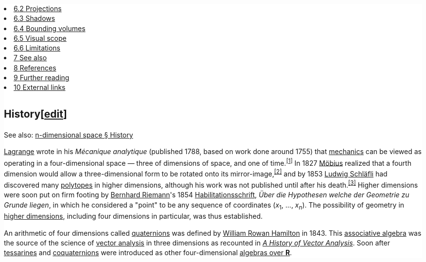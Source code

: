 <li class="toclevel-2 tocsection-9"><a href="#Projections"><span class="tocnumber">6.2</span> <span class="toctext">Projections</span></a></li>
<li class="toclevel-2 tocsection-10"><a href="#Shadows"><span class="tocnumber">6.3</span> <span class="toctext">Shadows</span></a></li>
<li class="toclevel-2 tocsection-11"><a href="#Bounding_volumes"><span class="tocnumber">6.4</span> <span class="toctext">Bounding volumes</span></a></li>
<li class="toclevel-2 tocsection-12"><a href="#Visual_scope"><span class="tocnumber">6.5</span> <span class="toctext">Visual scope</span></a></li>
<li class="toclevel-2 tocsection-13"><a href="#Limitations"><span class="tocnumber">6.6</span> <span class="toctext">Limitations</span></a></li>
</ul>
</li>
<li class="toclevel-1 tocsection-14"><a href="#See_also"><span class="tocnumber">7</span> <span class="toctext">See also</span></a></li>
<li class="toclevel-1 tocsection-15"><a href="#References"><span class="tocnumber">8</span> <span class="toctext">References</span></a></li>
<li class="toclevel-1 tocsection-16"><a href="#Further_reading"><span class="tocnumber">9</span> <span class="toctext">Further reading</span></a></li>
<li class="toclevel-1 tocsection-17"><a href="#External_links"><span class="tocnumber">10</span> <span class="toctext">External links</span></a></li>
</ul>
</div>

<h2><span class="mw-headline" id="History">History</span><span class="mw-editsection"><span class="mw-editsection-bracket">[</span><a href="/w/index.php?title=Four-dimensional_space&amp;action=edit&amp;section=1" title="Edit section: History">edit</a><span class="mw-editsection-bracket">]</span></span></h2>
<div class="hatnote boilerplate seealso">See also: <a href="/wiki/N-dimensional_space#History" title="N-dimensional space" class="mw-redirect">n-dimensional space § History</a></div>
<p><a href="/wiki/Joseph-Louis_Lagrange" title="Joseph-Louis Lagrange">Lagrange</a> wrote in his <i>Mécanique analytique</i> (published 1788, based on work done around 1755) that <a href="/wiki/Mechanics" title="Mechanics">mechanics</a> can be viewed as operating in a four-dimensional space &#8212; three of dimensions of space, and one of time.<sup id="cite_ref-1" class="reference"><a href="#cite_note-1"><span>[</span>1<span>]</span></a></sup> In 1827 <a href="/wiki/August_Ferdinand_M%C3%B6bius" title="August Ferdinand Möbius">Möbius</a> realized that a fourth dimension would allow a three-dimensional form to be rotated onto its mirror-image,<sup id="cite_ref-2" class="reference"><a href="#cite_note-2"><span>[</span>2<span>]</span></a></sup> and by 1853 <a href="/wiki/Ludwig_Schl%C3%A4fli" title="Ludwig Schläfli">Ludwig Schläfli</a> had discovered many <a href="/wiki/Polytope" title="Polytope">polytopes</a> in higher dimensions, although his work was not published until after his death.<sup id="cite_ref-3" class="reference"><a href="#cite_note-3"><span>[</span>3<span>]</span></a></sup> Higher dimensions were soon put on firm footing by <a href="/wiki/Bernhard_Riemann" title="Bernhard Riemann">Bernhard Riemann</a>'s 1854 <a href="/wiki/Habilitationsschrift" title="Habilitationsschrift" class="mw-redirect">Habilitationsschrift</a>, <i>Über die Hypothesen welche der Geometrie zu Grunde liegen</i>, in which he considered a "point" to be any sequence of coordinates (<i>x</i><sub>1</sub>, ..., <i>x</i><sub><i>n</i></sub>). The possibility of geometry in <a href="/wiki/Higher_dimension" title="Higher dimension" class="mw-redirect">higher dimensions</a>, including four dimensions in particular, was thus established.
</p><p>An arithmetic of four dimensions called <a href="/wiki/Quaternion" title="Quaternion">quaternions</a> was defined by <a href="/wiki/William_Rowan_Hamilton" title="William Rowan Hamilton">William Rowan Hamilton</a> in 1843. This <a href="/wiki/Associative_algebra" title="Associative algebra">associative algebra</a> was the source of the science of <a href="/wiki/Vector_analysis" title="Vector analysis" class="mw-redirect">vector analysis</a> in three dimensions as recounted in <i><a href="/wiki/A_History_of_Vector_Analysis" title="A History of Vector Analysis">A History of Vector Analysis</a></i>. Soon after <a href="/wiki/Tessarine" title="Tessarine" class="mw-redirect">tessarines</a> and <a href="/wiki/Coquaternion" title="Coquaternion" class="mw-redirect">coquaternions</a> were introduced as other four-dimensional <a href="/wiki/Algebra_over_a_field" title="Algebra over a field">algebras over <b>R</b></a>.